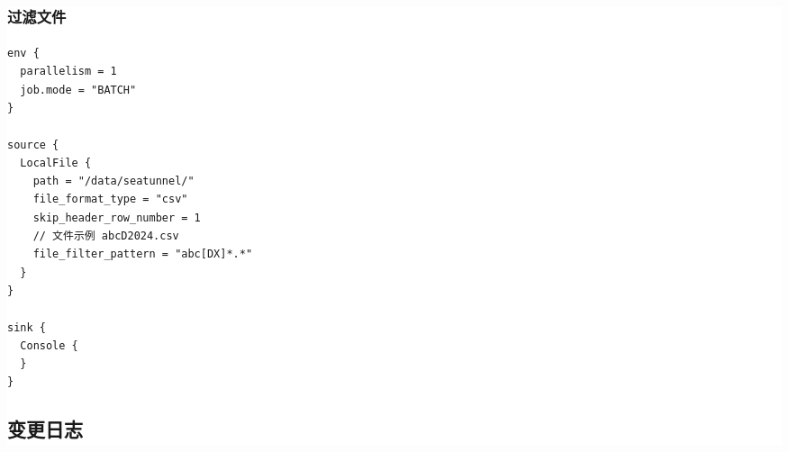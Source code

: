 ### 过滤文件

```hocon
env {
  parallelism = 1
  job.mode = "BATCH"
}

source {
  LocalFile {
    path = "/data/seatunnel/"
    file_format_type = "csv"
    skip_header_row_number = 1
    // 文件示例 abcD2024.csv
    file_filter_pattern = "abc[DX]*.*"
  }
}

sink {
  Console {
  }
}
```

## 变更日志

<ChangeLog />
